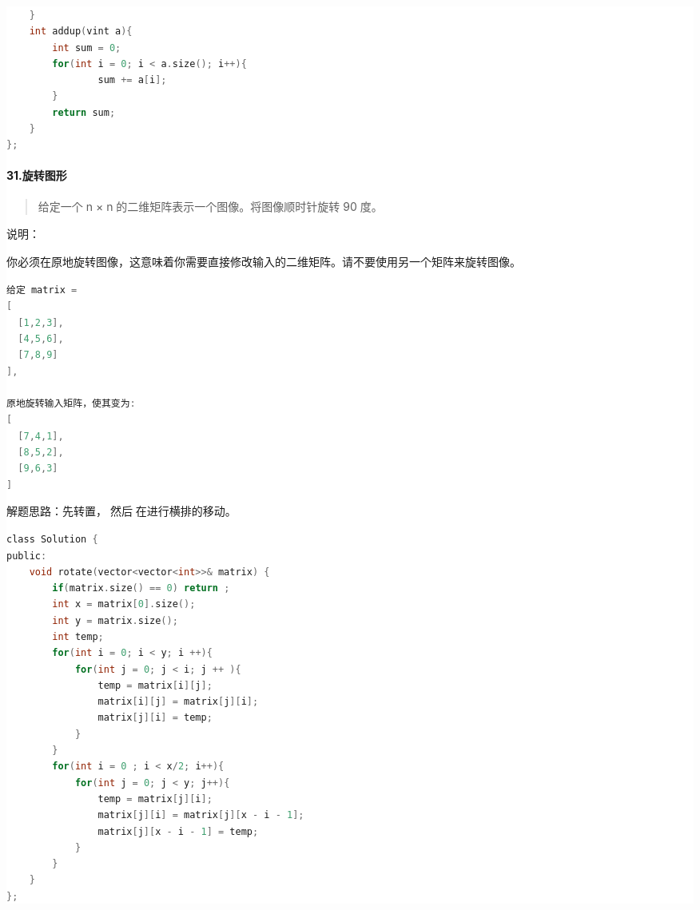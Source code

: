 ```c
    }
    int addup(vint a){
        int sum = 0;
        for(int i = 0; i < a.size(); i++){
                sum += a[i];
        }
        return sum;
    }
};
```

#### 31.旋转图形

> 给定一个 n × n 的二维矩阵表示一个图像。将图像顺时针旋转 90 度。

说明：

你必须在原地旋转图像，这意味着你需要直接修改输入的二维矩阵。请不要使用另一个矩阵来旋转图像。

```c
给定 matrix = 
[
  [1,2,3],
  [4,5,6],
  [7,8,9]
],

原地旋转输入矩阵，使其变为:
[
  [7,4,1],
  [8,5,2],
  [9,6,3]
]
```

解题思路：先转置， 然后 在进行横排的移动。

```c
class Solution {
public:
    void rotate(vector<vector<int>>& matrix) {
        if(matrix.size() == 0) return ;
        int x = matrix[0].size();
        int y = matrix.size();
        int temp;
        for(int i = 0; i < y; i ++){
            for(int j = 0; j < i; j ++ ){
                temp = matrix[i][j];
                matrix[i][j] = matrix[j][i];
                matrix[j][i] = temp;
            }
        }
        for(int i = 0 ; i < x/2; i++){
            for(int j = 0; j < y; j++){
                temp = matrix[j][i];
                matrix[j][i] = matrix[j][x - i - 1];
                matrix[j][x - i - 1] = temp;
            }
        }
    }
};
```
